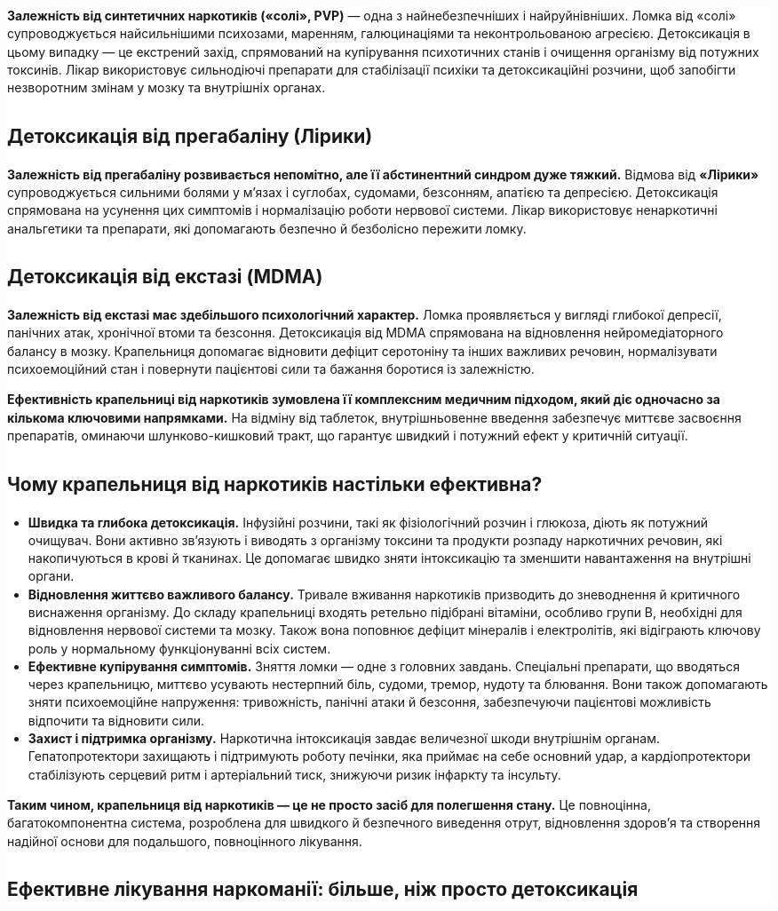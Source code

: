 **Залежність від синтетичних наркотиків («солі», PVP)** — одна з найнебезпечніших і найруйнівніших. Ломка від «солі» супроводжується найсильнішими психозами, маренням, галюцинаціями та неконтрольованою агресією. Детоксикація в цьому випадку — це екстрений захід, спрямований на купірування психотичних станів і очищення організму від потужних токсинів. Лікар використовує сильнодіючі препарати для стабілізації психіки та детоксикаційні розчини, щоб запобігти незворотним змінам у мозку та внутрішніх органах.

## Детоксикація від прегабаліну (Лірики)

**Залежність від прегабаліну розвивається непомітно, але її абстинентний синдром дуже тяжкий.** Відмова від **«Лірики»** супроводжується сильними болями у м’язах і суглобах, судомами, безсонням, апатією та депресією. Детоксикація спрямована на усунення цих симптомів і нормалізацію роботи нервової системи. Лікар використовує ненаркотичні анальгетики та препарати, які допомагають безпечно й безболісно пережити ломку.

## Детоксикація від екстазі (MDMA)

**Залежність від екстазі має здебільшого психологічний характер.** Ломка проявляється у вигляді глибокої депресії, панічних атак, хронічної втоми та безсоння. Детоксикація від MDMA спрямована на відновлення нейромедіаторного балансу в мозку. Крапельниця допомагає відновити дефіцит серотоніну та інших важливих речовин, нормалізувати психоемоційний стан і повернути пацієнтові сили та бажання боротися із залежністю.

**Ефективність крапельниці від наркотиків зумовлена її комплексним медичним підходом, який діє одночасно за кількома ключовими напрямками.** На відміну від таблеток, внутрішньовенне введення забезпечує миттєве засвоєння препаратів, оминаючи шлунково-кишковий тракт, що гарантує швидкий і потужний ефект у критичній ситуації.

## Чому крапельниця від наркотиків настільки ефективна?

* **Швидка та глибока детоксикація.** Інфузійні розчини, такі як фізіологічний розчин і глюкоза, діють як потужний очищувач. Вони активно зв’язують і виводять з організму токсини та продукти розпаду наркотичних речовин, які накопичуються в крові й тканинах. Це допомагає швидко зняти інтоксикацію та зменшити навантаження на внутрішні органи.
* **Відновлення життєво важливого балансу.** Тривале вживання наркотиків призводить до зневоднення й критичного виснаження організму. До складу крапельниці входять ретельно підібрані вітаміни, особливо групи B, необхідні для відновлення нервової системи та мозку. Також вона поповнює дефіцит мінералів і електролітів, які відіграють ключову роль у нормальному функціонуванні всіх систем.
* **Ефективне купірування симптомів.** Зняття ломки — одне з головних завдань. Спеціальні препарати, що вводяться через крапельницю, миттєво усувають нестерпний біль, судоми, тремор, нудоту та блювання. Вони також допомагають зняти психоемоційне напруження: тривожність, панічні атаки й безсоння, забезпечуючи пацієнтові можливість відпочити та відновити сили.
* **Захист і підтримка організму.** Наркотична інтоксикація завдає величезної шкоди внутрішнім органам. Гепатопротектори захищають і підтримують роботу печінки, яка приймає на себе основний удар, а кардіопротектори стабілізують серцевий ритм і артеріальний тиск, знижуючи ризик інфаркту та інсульту.

**Таким чином, крапельниця від наркотиків — це не просто засіб для полегшення стану.** Це повноцінна, багатокомпонентна система, розроблена для швидкого й безпечного виведення отрут, відновлення здоров’я та створення надійної основи для подальшого, повноцінного лікування.

## Ефективне лікування наркоманії: більше, ніж просто детоксикація
